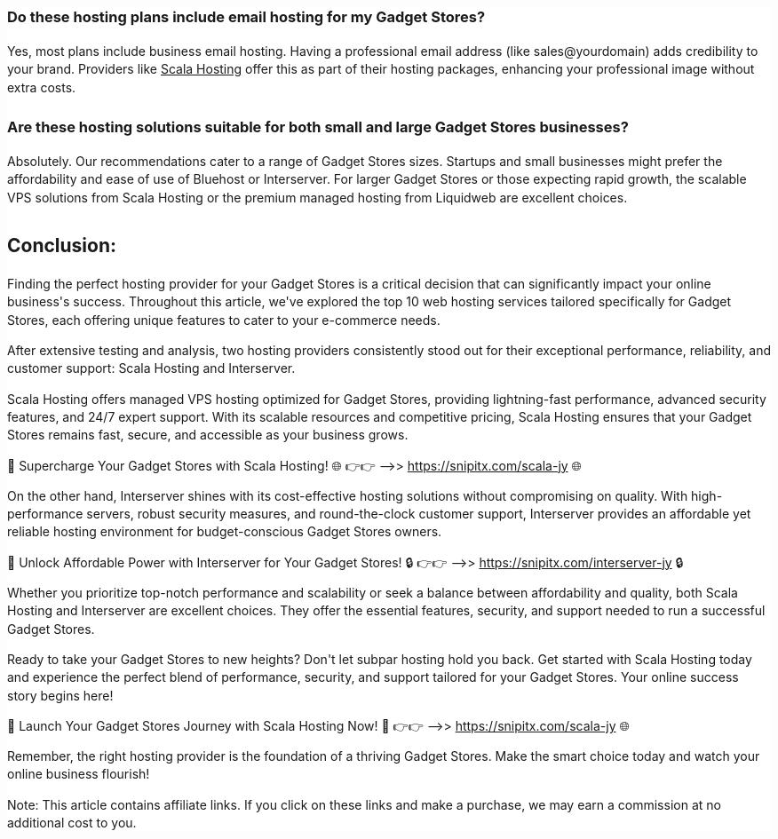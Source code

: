 ### Do these hosting plans include email hosting for my Gadget Stores? 
Yes, most plans include business email hosting. Having a professional email address (like sales@yourdomain) adds credibility to your brand. Providers like [Scala Hosting](https://snipitx.com/scala-jy) offer this as part of their hosting packages, enhancing your professional image without extra costs.

### Are these hosting solutions suitable for both small and large Gadget Stores businesses? 
Absolutely. Our recommendations cater to a range of Gadget Stores sizes. Startups and small businesses might prefer the affordability and ease of use of Bluehost or Interserver. For larger Gadget Stores or those expecting rapid growth, the scalable VPS solutions from Scala Hosting or the premium managed hosting from Liquidweb are excellent choices.

## Conclusion:

Finding the perfect hosting provider for your Gadget Stores is a critical decision that can significantly impact your online business's success. Throughout this article, we've explored the top 10 web hosting services tailored specifically for Gadget Stores, each offering unique features to cater to your e-commerce needs.

After extensive testing and analysis, two hosting providers consistently stood out for their exceptional performance, reliability, and customer support: Scala Hosting and Interserver.

Scala Hosting offers managed VPS hosting optimized for Gadget Stores, providing lightning-fast performance, advanced security features, and 24/7 expert support. With its scalable resources and competitive pricing, Scala Hosting ensures that your Gadget Stores remains fast, secure, and accessible as your business grows.

🚀 Supercharge Your Gadget Stores with Scala Hosting! 🌐
👉👉 -->> https://snipitx.com/scala-jy 🌐

On the other hand, Interserver shines with its cost-effective hosting solutions without compromising on quality. With high-performance servers, robust security measures, and round-the-clock customer support, Interserver provides an affordable yet reliable hosting environment for budget-conscious Gadget Stores owners.

💸 Unlock Affordable Power with Interserver for Your Gadget Stores! 🔒
👉👉 -->> https://snipitx.com/interserver-jy 🔒

Whether you prioritize top-notch performance and scalability or seek a balance between affordability and quality, both Scala Hosting and Interserver are excellent choices. They offer the essential features, security, and support needed to run a successful Gadget Stores.

Ready to take your Gadget Stores to new heights? Don't let subpar hosting hold you back. Get started with Scala Hosting today and experience the perfect blend of performance, security, and support tailored for your Gadget Stores. Your online success story begins here!

🚀 Launch Your Gadget Stores Journey with Scala Hosting Now! 🌟
👉👉 -->> https://snipitx.com/scala-jy 🌐

Remember, the right hosting provider is the foundation of a thriving Gadget Stores. Make the smart choice today and watch your online business flourish!

Note: This article contains affiliate links. If you click on these links and make a purchase, we may earn a commission at no additional cost to you.
